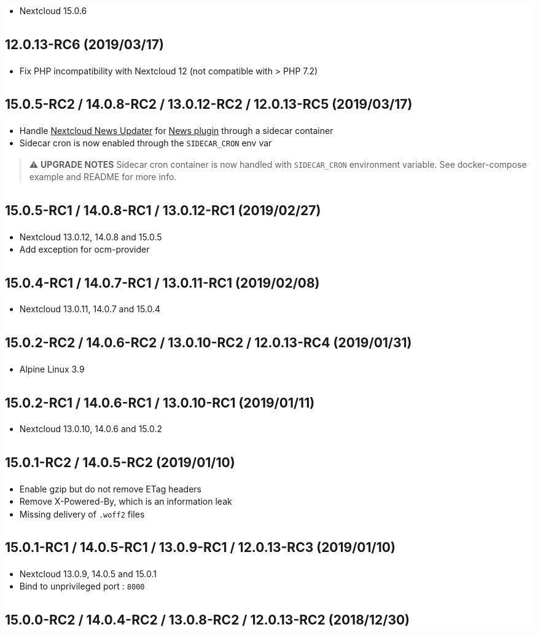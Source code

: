 * Nextcloud 15.0.6

## 12.0.13-RC6 (2019/03/17)

* Fix PHP incompatibility with Nextcloud 12 (not compatible with > PHP 7.2)

## 15.0.5-RC2 / 14.0.8-RC2 / 13.0.12-RC2 / 12.0.13-RC5 (2019/03/17)

* Handle [Nextcloud News Updater](https://github.com/nextcloud/news-updater) for [News plugin](https://apps.nextcloud.com/apps/news) through a sidecar container
* Sidecar cron is now enabled through the `SIDECAR_CRON` env var

> :warning: **UPGRADE NOTES**
> Sidecar cron container is now handled with `SIDECAR_CRON` environment variable.
> See docker-compose example and README for more info.

## 15.0.5-RC1 / 14.0.8-RC1 / 13.0.12-RC1 (2019/02/27)

* Nextcloud 13.0.12, 14.0.8 and 15.0.5
* Add exception for ocm-provider

## 15.0.4-RC1 / 14.0.7-RC1 / 13.0.11-RC1 (2019/02/08)

* Nextcloud 13.0.11, 14.0.7 and 15.0.4

## 15.0.2-RC2 / 14.0.6-RC2 / 13.0.10-RC2 / 12.0.13-RC4 (2019/01/31)

* Alpine Linux 3.9

## 15.0.2-RC1 / 14.0.6-RC1 / 13.0.10-RC1 (2019/01/11)

* Nextcloud 13.0.10, 14.0.6 and 15.0.2

## 15.0.1-RC2 / 14.0.5-RC2 (2019/01/10)

* Enable gzip but do not remove ETag headers
* Remove X-Powered-By, which is an information leak
* Missing delivery of `.woff2` files

## 15.0.1-RC1 / 14.0.5-RC1 / 13.0.9-RC1 / 12.0.13-RC3 (2019/01/10)

* Nextcloud 13.0.9, 14.0.5 and 15.0.1
* Bind to unprivileged port : `8000`

## 15.0.0-RC2 / 14.0.4-RC2 / 13.0.8-RC2 / 12.0.13-RC2 (2018/12/30)
